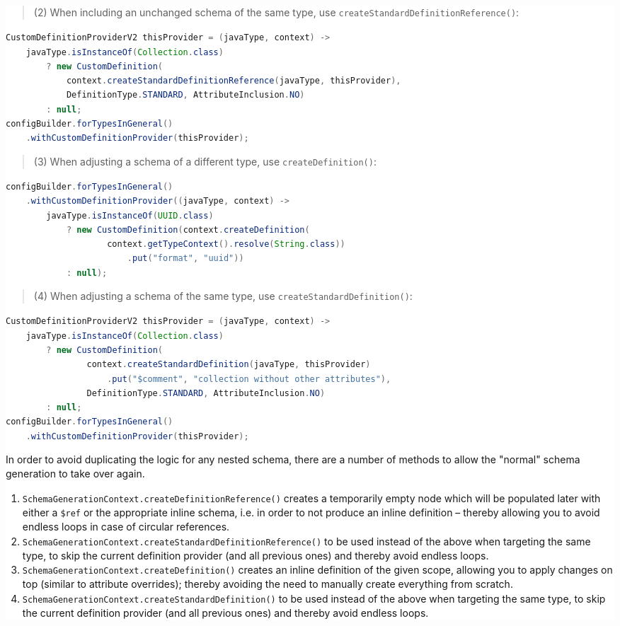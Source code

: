 > (2) When including an unchanged schema of the same type, use `createStandardDefinitionReference()`:

```java
CustomDefinitionProviderV2 thisProvider = (javaType, context) -> 
    javaType.isInstanceOf(Collection.class)
        ? new CustomDefinition(
            context.createStandardDefinitionReference(javaType, thisProvider),
            DefinitionType.STANDARD, AttributeInclusion.NO)
        : null;
configBuilder.forTypesInGeneral()
    .withCustomDefinitionProvider(thisProvider);
```

> (3) When adjusting a schema of a different type, use `createDefinition()`:

```java
configBuilder.forTypesInGeneral()
    .withCustomDefinitionProvider((javaType, context) ->
        javaType.isInstanceOf(UUID.class)
            ? new CustomDefinition(context.createDefinition(
                    context.getTypeContext().resolve(String.class))
                        .put("format", "uuid"))
            : null);
```

> (4) When adjusting a schema of the same type, use `createStandardDefinition()`:

```java
CustomDefinitionProviderV2 thisProvider = (javaType, context) -> 
    javaType.isInstanceOf(Collection.class)
        ? new CustomDefinition(
                context.createStandardDefinition(javaType, thisProvider)
                    .put("$comment", "collection without other attributes"),
                DefinitionType.STANDARD, AttributeInclusion.NO)
        : null;
configBuilder.forTypesInGeneral()
    .withCustomDefinitionProvider(thisProvider);
```

<aside class="success">
    In order to avoid duplicating the logic for any nested schema, there are a number of methods to allow the "normal" schema generation to take over again.
</aside>

1. `SchemaGenerationContext.createDefinitionReference()` creates a temporarily empty node which will be populated later with either a `$ref` or the appropriate inline schema, i.e. in order to not produce an inline definition – thereby allowing you to avoid endless loops in case of circular references.
2. `SchemaGenerationContext.createStandardDefinitionReference()` to be used instead of the above when targeting the same type, to skip the current definition provider (and all previous ones) and thereby avoid endless loops.
3. `SchemaGenerationContext.createDefinition()` creates an inline definition of the given scope, allowing you to apply changes on top (similar to attribute overrides); thereby avoiding the need to manually create everything from scratch.
4. `SchemaGenerationContext.createStandardDefinition()` to be used instead of the above when targeting the same type, to skip the current definition provider (and all previous ones) and thereby avoid endless loops.

